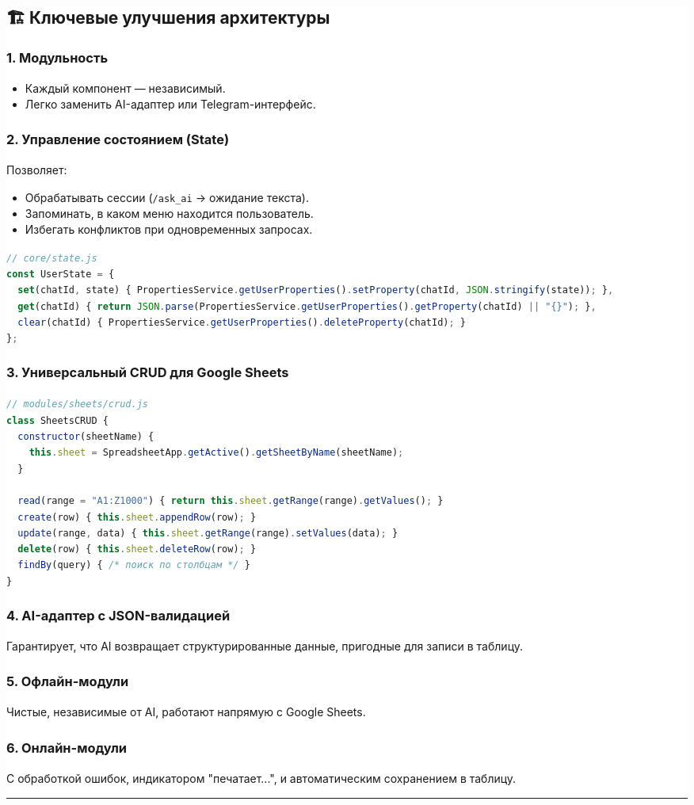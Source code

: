 
## 🏗 Ключевые улучшения архитектуры

### 1. **Модульность**
- Каждый компонент — независимый.
- Легко заменить AI-адаптер или Telegram-интерфейс.
### 2. **Управление состоянием (State)**
Позволяет:
- Обрабатывать сессии (`/ask_ai` → ожидание текста).
- Запоминать, в каком меню находится пользователь.
- Избегать конфликтов при одновременных запросах.

```javascript
// core/state.js
const UserState = {
  set(chatId, state) { PropertiesService.getUserProperties().setProperty(chatId, JSON.stringify(state)); },
  get(chatId) { return JSON.parse(PropertiesService.getUserProperties().getProperty(chatId) || "{}"); },
  clear(chatId) { PropertiesService.getUserProperties().deleteProperty(chatId); }
};
```

### 3. **Универсальный CRUD для Google Sheets**

```javascript
// modules/sheets/crud.js
class SheetsCRUD {
  constructor(sheetName) {
    this.sheet = SpreadsheetApp.getActive().getSheetByName(sheetName);
  }

  read(range = "A1:Z1000") { return this.sheet.getRange(range).getValues(); }
  create(row) { this.sheet.appendRow(row); }
  update(range, data) { this.sheet.getRange(range).setValues(data); }
  delete(row) { this.sheet.deleteRow(row); }
  findBy(query) { /* поиск по столбцам */ }
}
```

### 4. **AI-адаптер с JSON-валидацией**
Гарантирует, что AI возвращает структурированные данные, пригодные для записи в таблицу.

### 5. **Офлайн-модули**
Чистые, независимые от AI, работают напрямую с Google Sheets.

### 6. **Онлайн-модули**
С обработкой ошибок, индикатором "печатает...", и автоматическим сохранением в таблицу.

---
